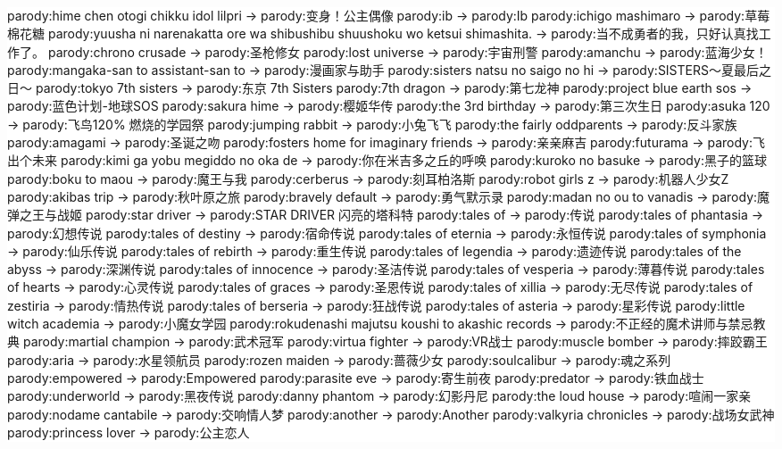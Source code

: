 parody:hime chen otogi chikku idol lilpri -> parody:变身！公主偶像
parody:ib -> parody:Ib
parody:ichigo mashimaro -> parody:草莓棉花糖
parody:yuusha ni narenakatta ore wa shibushibu shuushoku wo ketsui shimashita. -> parody:当不成勇者的我，只好认真找工作了。
parody:chrono crusade -> parody:圣枪修女
parody:lost universe -> parody:宇宙刑警
parody:amanchu -> parody:蓝海少女！
parody:mangaka-san to assistant-san to -> parody:漫画家与助手
parody:sisters natsu no saigo no hi -> parody:SISTERS～夏最后之日～
parody:tokyo 7th sisters -> parody:东京 7th Sisters
parody:7th dragon -> parody:第七龙神
parody:project blue earth sos -> parody:蓝色计划-地球SOS
parody:sakura hime -> parody:樱姬华传
parody:the 3rd birthday -> parody:第三次生日
parody:asuka 120 -> parody:飞鸟120% 燃烧的学园祭
parody:jumping rabbit -> parody:小兔飞飞
parody:the fairly oddparents -> parody:反斗家族
parody:amagami -> parody:圣诞之吻
parody:fosters home for imaginary friends -> parody:亲亲麻吉
parody:futurama -> parody:飞出个未来
parody:kimi ga yobu megiddo no oka de -> parody:你在米吉多之丘的呼唤
parody:kuroko no basuke -> parody:黑子的篮球
parody:boku to maou -> parody:魔王与我
parody:cerberus -> parody:刻耳柏洛斯
parody:robot girls z -> parody:机器人少女Z
parody:akibas trip -> parody:秋叶原之旅
parody:bravely default -> parody:勇气默示录
parody:madan no ou to vanadis -> parody:魔弹之王与战姬
parody:star driver -> parody:STAR DRIVER 闪亮的塔科特
parody:tales of -> parody:传说
parody:tales of phantasia -> parody:幻想传说
parody:tales of destiny -> parody:宿命传说
parody:tales of eternia -> parody:永恒传说
parody:tales of symphonia -> parody:仙乐传说
parody:tales of rebirth -> parody:重生传说
parody:tales of legendia -> parody:遗迹传说
parody:tales of the abyss -> parody:深渊传说
parody:tales of innocence -> parody:圣洁传说
parody:tales of vesperia -> parody:薄暮传说
parody:tales of hearts -> parody:心灵传说
parody:tales of graces -> parody:圣恩传说
parody:tales of xillia -> parody:无尽传说
parody:tales of zestiria -> parody:情热传说
parody:tales of berseria -> parody:狂战传说
parody:tales of asteria -> parody:星彩传说
parody:little witch academia -> parody:小魔女学园
parody:rokudenashi majutsu koushi to akashic records -> parody:不正经的魔术讲师与禁忌教典
parody:martial champion -> parody:武术冠军
parody:virtua fighter -> parody:VR战士
parody:muscle bomber -> parody:摔跤霸王
parody:aria -> parody:水星领航员
parody:rozen maiden -> parody:蔷薇少女
parody:soulcalibur -> parody:魂之系列
parody:empowered -> parody:Empowered
parody:parasite eve -> parody:寄生前夜
parody:predator -> parody:铁血战士
parody:underworld -> parody:黑夜传说
parody:danny phantom -> parody:幻影丹尼
parody:the loud house -> parody:喧闹一家亲
parody:nodame cantabile -> parody:交响情人梦
parody:another -> parody:Another
parody:valkyria chronicles -> parody:战场女武神
parody:princess lover -> parody:公主恋人